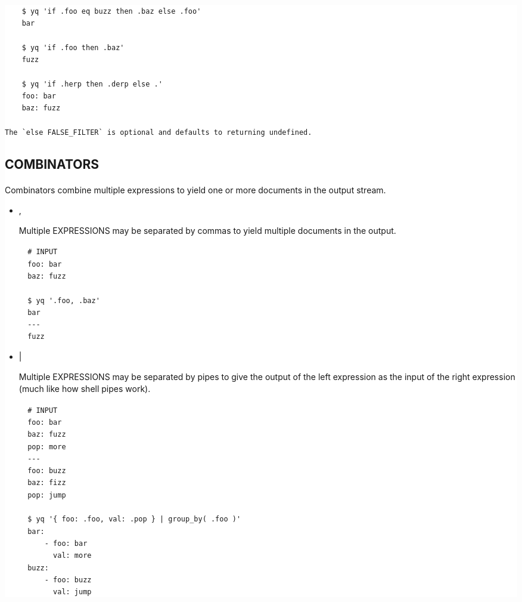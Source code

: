         $ yq 'if .foo eq buzz then .baz else .foo'
        bar

        $ yq 'if .foo then .baz'
        fuzz

        $ yq 'if .herp then .derp else .'
        foo: bar
        baz: fuzz

    The `else FALSE_FILTER` is optional and defaults to returning undefined.

## COMBINATORS

Combinators combine multiple expressions to yield one or more documents in the
output stream.

- ,

    Multiple EXPRESSIONS may be separated by commas to yield multiple documents in the
    output.

        # INPUT
        foo: bar
        baz: fuzz

        $ yq '.foo, .baz'
        bar
        ---
        fuzz

- |

    Multiple EXPRESSIONS may be separated by pipes to give the output of the left
    expression as the input of the right expression (much like how shell pipes
    work).

        # INPUT
        foo: bar
        baz: fuzz
        pop: more
        ---
        foo: buzz
        baz: fizz
        pop: jump

        $ yq '{ foo: .foo, val: .pop } | group_by( .foo )'
        bar:
            - foo: bar
              val: more
        buzz:
            - foo: buzz
              val: jump
